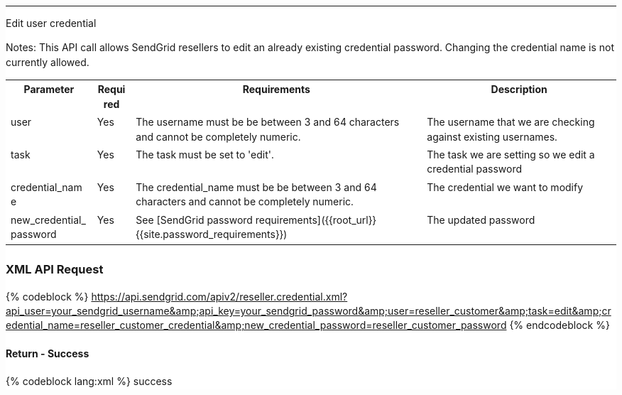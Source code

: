 * * * * *

<page-anchor el="h2">
Edit user credential
</page-anchor>

Notes: This API call allows SendGrid resellers to edit an already existing credential password. Changing the credential name is not currently allowed.

<table class="table table-bordered table-striped">
   <tbody>
      <tr>
         <th>Parameter</th>
         <th>Required</th>
         <th>Requirements</th>
         <th>Description</th>
      </tr>
      <tr>
         <td>user</td>
         <td>Yes</td>
         <td>The username must be be between 3 and 64 characters and cannot be completely numeric.</td>
         <td>The username that we are checking against existing usernames.</td>
      </tr>
      <tr>
         <td>task</td>
         <td>Yes</td>
         <td>The task must be set to 'edit'.</td>
         <td>The task we are setting so we edit a credential password</td>
      </tr>
      <tr>
         <td>credential_name</td>
         <td>Yes</td>
         <td>The credential_name must be be between 3 and 64 characters and cannot be completely numeric.</td>
         <td>The credential we want to modify</td>
      </tr>
      <tr>
         <td>new_credential_password</td>
         <td>Yes</td>
         <td>See [SendGrid password requirements]({{root_url}}{{site.password_requirements}})</td>
         <td>The updated password</td>
      </tr>
   </tbody>
</table>

### XML API Request

{% codeblock %}
https://api.sendgrid.com/apiv2/reseller.credential.xml?api_user=your_sendgrid_username&amp;api_key=your_sendgrid_password&amp;user=reseller_customer&amp;task=edit&amp;credential_name=reseller_customer_credential&amp;new_credential_password=reseller_customer_password
{% endcodeblock %}
<h4>Return - Success</h4>
{% codeblock lang:xml %}
<result>
   <message>success</message>
</result>
